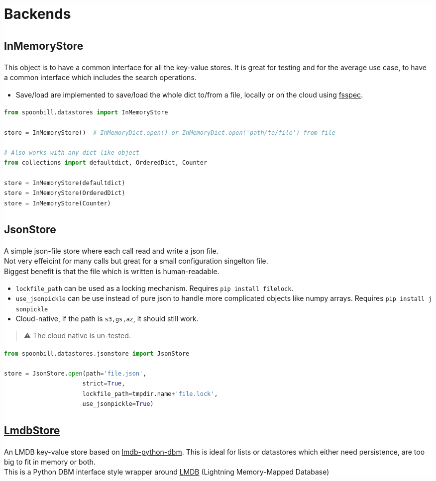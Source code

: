 # Backends

## InMemoryStore

This object is to have a common interface for all the key-value stores. It is great for testing and for the average use
case, to have a common interface which includes the search operations.

* Save/load are implemented to save/load the whole dict to/from a file, locally or on the cloud
  using [fsspec](https://filesystem-spec.readthedocs.io/en/latest/api.html?highlight=s3#other-known-implementations).

```python
from spoonbill.datastores import InMemoryStore

store = InMemoryStore()  # InMemoryDict.open() or InMemoryDict.open('path/to/file') from file

# Also works with any dict-like object
from collections import defaultdict, OrderedDict, Counter

store = InMemoryStore(defaultdict)
store = InMemoryStore(OrderedDict)
store = InMemoryStore(Counter)
```
## JsonStore

A simple json-file store where each call read and write a json file.   
Not very effeicint for many calls but great for a small configuration singelton file.   
Biggest benefit is that the file which is written is human-readable.

* `lockfile_path` can be used as a locking mechanism. Requires `pip install filelock`.
* `use_jsonpickle` can be use instead of pure json to handle more complicated objects like numpy arrays. Requires `pip install jsonpickle`
* Cloud-native, if the path is `s3,gs,az`, it should still work.   
  
> ⚠️ The cloud native is un-tested.

```python
from spoonbill.datastores.jsonstore import JsonStore

store = JsonStore.open(path='file.json', 
                      strict=True, 
                      lockfile_path=tmpdir.name+'file.lock',
                      use_jsonpickle=True)
```

## [LmdbStore](https://github.com/Dobatymo/lmdb-python-dbm)

An LMDB key-value store based on [lmdb-python-dbm](https://github.com/Dobatymo/lmdb-python-dbm). This is ideal for lists
or datastores which either need persistence, are too big to fit in memory or both.   
This is a Python DBM interface style wrapper around [LMDB](http://www.lmdb.tech/doc/) (Lightning Memory-Mapped Database)
